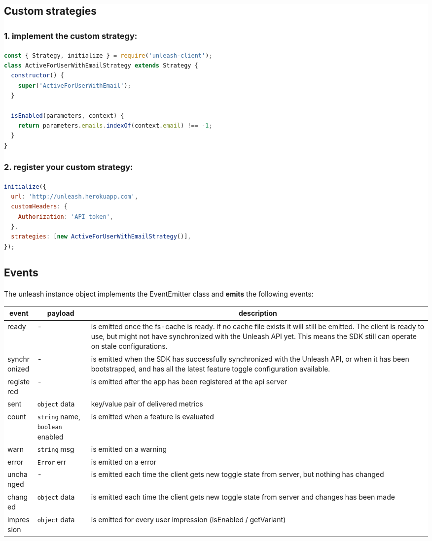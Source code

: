 ## Custom strategies

### 1. implement the custom strategy:

```js
const { Strategy, initialize } = require('unleash-client');
class ActiveForUserWithEmailStrategy extends Strategy {
  constructor() {
    super('ActiveForUserWithEmail');
  }

  isEnabled(parameters, context) {
    return parameters.emails.indexOf(context.email) !== -1;
  }
}
```

### 2. register your custom strategy:

```js
initialize({
  url: 'http://unleash.herokuapp.com',
  customHeaders: {
    Authorization: 'API token',
  },
  strategies: [new ActiveForUserWithEmailStrategy()],
});
```

## Events

The unleash instance object implements the EventEmitter class and **emits** the following events:

| event        | payload                          | description                                                                                                                                                                                                                                  |
| ------------ | -------------------------------- | -------------------------------------------------------------------------------------------------------------------------------------------------------------------------------------------------------------------------------------------- |
| ready        | -                                | is emitted once the fs-cache is ready. if no cache file exists it will still be emitted. The client is ready to use, but might not have synchronized with the Unleash API yet. This means the SDK still can operate on stale configurations. |
| synchronized | -                                | is emitted when the SDK has successfully synchronized with the Unleash API, or when it has been bootstrapped, and has all the latest feature toggle configuration available.                                                                 |
| registered   | -                                | is emitted after the app has been registered at the api server                                                                                                                                                                               |
| sent         | `object` data                    | key/value pair of delivered metrics                                                                                                                                                                                                          |
| count        | `string` name, `boolean` enabled | is emitted when a feature is evaluated                                                                                                                                                                                                       |
| warn         | `string` msg                     | is emitted on a warning                                                                                                                                                                                                                      |
| error        | `Error` err                      | is emitted on a error                                                                                                                                                                                                                        |
| unchanged    | -                                | is emitted each time the client gets new toggle state from server, but nothing has changed                                                                                                                                                   |
| changed      | `object` data                    | is emitted each time the client gets new toggle state from server and changes has been made                                                                                                                                                  |
| impression   | `object` data                    | is emitted for every user impression (isEnabled / getVariant)                                                                                                                                                                               |
